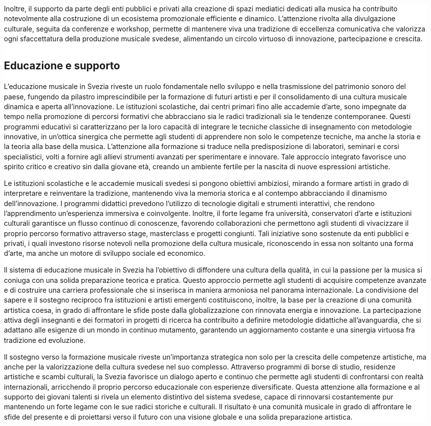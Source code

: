Inoltre, il supporto da parte degli enti pubblici e privati alla creazione di spazi mediatici dedicati alla musica ha contribuito notevolmente alla costruzione di un ecosistema promozionale efficiente e dinamico. L’attenzione rivolta alla divulgazione culturale, seguita da conferenze e workshop, permette di mantenere viva una tradizione di eccellenza comunicativa che valorizza ogni sfaccettatura della produzione musicale svedese, alimentando un circolo virtuoso di innovazione, partecipazione e crescita.


## Educazione e supporto

L’educazione musicale in Svezia riveste un ruolo fondamentale nello sviluppo e nella trasmissione del patrimonio sonoro del paese, fungendo da pilastro imprescindibile per la formazione di futuri artisti e per il consolidamento di una cultura musicale dinamica e aperta all’innovazione. Le istituzioni scolastiche, dai centri primari fino alle accademie d’arte, sono impegnate da tempo nella promozione di percorsi formativi che abbracciano sia le radici tradizionali sia le tendenze contemporanee. Questi programmi educativi si caratterizzano per la loro capacità di integrare le tecniche classiche di insegnamento con metodologie innovative, in un’ottica sinergica che permette agli studenti di apprendere non solo le competenze tecniche, ma anche la storia e la teoria alla base della musica. L’attenzione alla formazione si traduce nella predisposizione di laboratori, seminari e corsi specialistici, volti a fornire agli allievi strumenti avanzati per sperimentare e innovare. Tale approccio integrato favorisce uno spirito critico e creativo sin dalla giovane età, creando un ambiente fertile per la nascita di nuove espressioni artistiche.  

Le istituzioni scolastiche e le accademie musicali svedesi si pongono obiettivi ambiziosi, mirando a formare artisti in grado di interpretare e reinventare la tradizione, mantenendo viva la memoria storica e al contempo abbracciando il dinamismo dell’innovazione. I programmi didattici prevedono l’utilizzo di tecnologie digitali e strumenti interattivi, che rendono l’apprendimento un’esperienza immersiva e coinvolgente. Inoltre, il forte legame fra università, conservatori d’arte e istituzioni culturali garantisce un flusso continuo di conoscenze, favorendo collaborazioni che permettono agli studenti di vivacizzare il proprio percorso formativo attraverso stage, masterclass e progetti congiunti. Tali iniziative sono sostenute da enti pubblici e privati, i quali investono risorse notevoli nella promozione della cultura musicale, riconoscendo in essa non soltanto una forma d’arte, ma anche un motore di sviluppo sociale ed economico.  

Il sistema di educazione musicale in Svezia ha l’obiettivo di diffondere una cultura della qualità, in cui la passione per la musica si coniuga con una solida preparazione teorica e pratica. Questo approccio permette agli studenti di acquisire competenze avanzate e di costruire una carriera professionale che si inserisca in maniera armoniosa nel panorama internazionale. La condivisione del sapere e il sostegno reciproco fra istituzioni e artisti emergenti costituiscono, inoltre, la base per la creazione di una comunità artistica coesa, in grado di affrontare le sfide poste dalla globalizzazione con rinnovata energia e innovazione. La partecipazione attiva degli insegnanti e dei formatori in progetti di ricerca ha contribuito a definire metodologie didattiche all’avanguardia, che si adattano alle esigenze di un mondo in continuo mutamento, garantendo un aggiornamento costante e una sinergia virtuosa fra tradizione ed evoluzione.  

Il sostegno verso la formazione musicale riveste un’importanza strategica non solo per la crescita delle competenze artistiche, ma anche per la valorizzazione della cultura svedese nel suo complesso. Attraverso programmi di borse di studio, residenze artistiche e scambi culturali, la Svezia favorisce un dialogo aperto e continuo che permette agli studenti di confrontarsi con realtà internazionali, arricchendo il proprio percorso educazionale con esperienze diversificate. Questa attenzione alla formazione e al supporto dei giovani talenti si rivela un elemento distintivo del sistema svedese, capace di rinnovarsi costantemente pur mantenendo un forte legame con le sue radici storiche e culturali. Il risultato è una comunità musicale in grado di affrontare le sfide del presente e di proiettarsi verso il futuro con una visione globale e una solida preparazione artistica.
